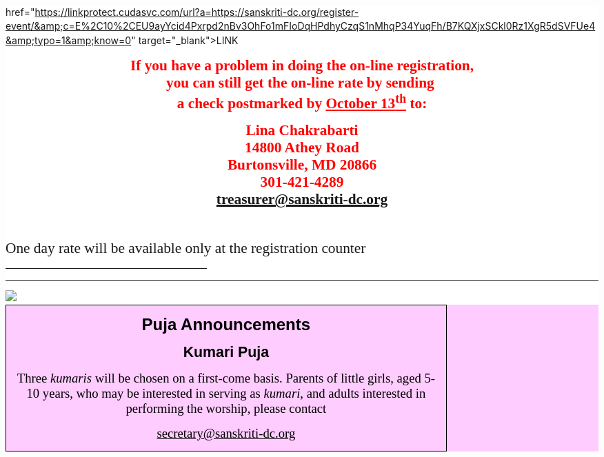   href="https://linkprotect.cudasvc.com/url?a=https://sanskriti-dc.org/register-event/&amp;c=E%2C10%2CEU9ayYcid4Pxrpd2nBv3OhFo1mFIoDqHPdhyCzqS1nMhqP34YuqFh/B7KQXjxSCkl0Rz1XgR5dSVFUe4&amp;typo=1&amp;know=0"
  target="_blank">LINK</a></span></u></span></b></p>
  <p class=MsoNormal align=center style='text-align:center;line-height:normal'><b><span
  style='font-size:16.0pt;font-family:"Comic Sans MS";color:red'>If you have a problem
  in doing the on-line registration,<br>
  you can still get the on-line rate by sending&nbsp;<br>
  a check postmarked by <u>October 13<sup>th</sup></u>&nbsp;to:</span></b></p>
  <p class=MsoNormal align=center style='text-align:center;line-height:normal'><b><span
  style='font-size:16.0pt;font-family:"Comic Sans MS";color:red'>Lina
  Chakrabarti<br>
  14800 Athey Road<br>
  Burtonsville, MD 20866<br>
  301-421-4289<br>
  </span></b><b><u><span style='font-size:16.0pt;font-family:"Comic Sans MS";
  color:blue'><a href="mailto:treasurer@sanskriti-dc.org" target="_blank">treasurer@sanskriti-dc.org</a></span></u></b></p>
  </td>
 </tr>
</table>

<p class=MsoNormal style='margin-bottom:0in;margin-bottom:.0001pt;line-height:
normal'><span style='font-size:12.0pt;font-family:"Times New Roman",serif'>&nbsp;</span></p>

<p class=MsoNormal style='margin-bottom:0in;margin-bottom:.0001pt;line-height:
normal'><span style='font-size:16.0pt;font-family:"Comic Sans MS"'>One day rate
will be available only at the registration counter </span></p>

<div class=MsoNormal align=center style='margin-bottom:0in;margin-bottom:.0001pt;
text-align:center;line-height:normal'><span style='font-size:12.0pt;font-family:
"Times New Roman",serif'>

<hr size=0 width="34%" noshade style='color:black' align=center>

</span></div>

<hr />

<div style="margin-left: 0pt auto;">
<img id="culture" src="https://sanskriti-dc.org/wp-content/uploads/2018/10/Durga-pujo-cultural-program-All-Local-Kolkata-2018.png" width="75%" />

</div>


<table class=MsoTableGrid border=1 cellspacing=0 cellpadding=0
 style='background:#FFCCFF;border-collapse:collapse;border:none; margin-top:2cm; margin: 0pt auto;'>
 <tr>
  <td width=623 valign=top style='width:467.5pt;border:solid windowtext 1.0pt;
  padding:0in 5.4pt 0in 5.4pt'>
  <p id="Puja" class=MsoNormal align=center style='text-align:center;line-height:normal'><b><span
  style='font-size:18.0pt;font-family:"Arial Black",sans-serif;color:black'>Puja
  Announcements</span></b></p>
  <p class=MsoNormalCxSpMiddle align=center style='text-align:center;
  line-height:normal'><b><span style='font-size:16.0pt;font-family:"Arial Black",sans-serif;
  color:black'>Kumari Puja</span></b></p>
  <p class=MsoNormalCxSpMiddle align=center style='text-align:center;
  line-height:normal'><span style='font-size:14.0pt;font-family:"Comic Sans MS";
  color:black'>Three <i>kumaris</i> will be chosen on a first-come basis.
  Parents of little girls, aged 5-10 years, who may be interested in serving as
  <i>kumari</i>, and adults interested in performing the worship, please
  contact</span></p>
  <p class=MsoNormalCxSpMiddle align=center style='text-align:center;
  line-height:normal'><span class=MsoHyperlink><span style='font-size:14.0pt;
  font-family:"Comic Sans MS";color:black'><a
  href="mailto:secretary@sanskriti-dc.org"><span style='color:black'>secretary@sanskriti-dc.org</span></a></span></span><span